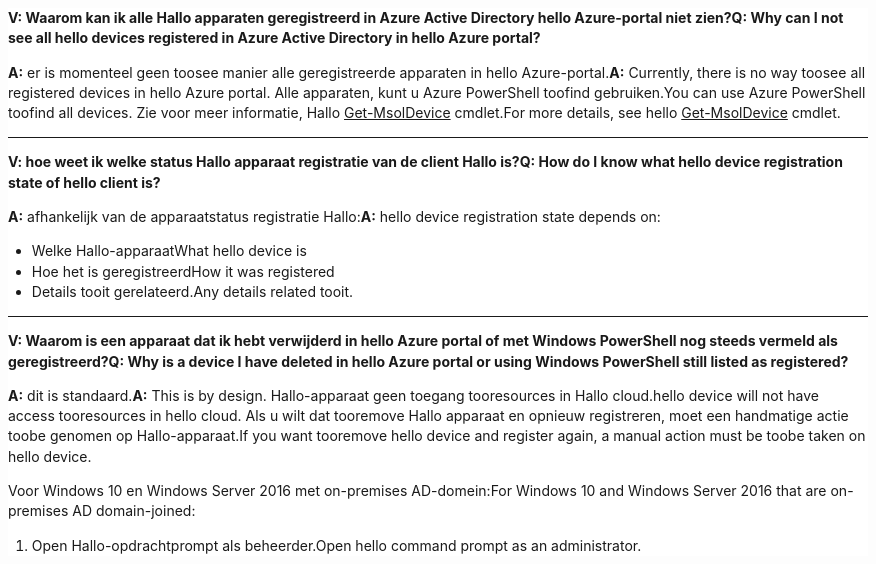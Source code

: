 
<span data-ttu-id="7adc2-111">**V: Waarom kan ik alle Hallo apparaten geregistreerd in Azure Active Directory hello Azure-portal niet zien?**</span><span class="sxs-lookup"><span data-stu-id="7adc2-111">**Q: Why can I not see all hello devices registered in Azure Active Directory in hello Azure portal?**</span></span> 

<span data-ttu-id="7adc2-112">**A:** er is momenteel geen toosee manier alle geregistreerde apparaten in hello Azure-portal.</span><span class="sxs-lookup"><span data-stu-id="7adc2-112">**A:** Currently, there is no way toosee all registered devices in hello Azure portal.</span></span> <span data-ttu-id="7adc2-113">Alle apparaten, kunt u Azure PowerShell toofind gebruiken.</span><span class="sxs-lookup"><span data-stu-id="7adc2-113">You can use Azure PowerShell toofind all devices.</span></span> <span data-ttu-id="7adc2-114">Zie voor meer informatie, Hallo [Get-MsolDevice](/powershell/module/msonline/get-msoldevice?view=azureadps-1.0) cmdlet.</span><span class="sxs-lookup"><span data-stu-id="7adc2-114">For more details, see hello [Get-MsolDevice](/powershell/module/msonline/get-msoldevice?view=azureadps-1.0) cmdlet.</span></span>

--- 

<span data-ttu-id="7adc2-115">**V: hoe weet ik welke status Hallo apparaat registratie van de client Hallo is?**</span><span class="sxs-lookup"><span data-stu-id="7adc2-115">**Q: How do I know what hello device registration state of hello client is?**</span></span>

<span data-ttu-id="7adc2-116">**A:** afhankelijk van de apparaatstatus registratie Hallo:</span><span class="sxs-lookup"><span data-stu-id="7adc2-116">**A:** hello device registration state depends on:</span></span>

- <span data-ttu-id="7adc2-117">Welke Hallo-apparaat</span><span class="sxs-lookup"><span data-stu-id="7adc2-117">What hello device is</span></span>
- <span data-ttu-id="7adc2-118">Hoe het is geregistreerd</span><span class="sxs-lookup"><span data-stu-id="7adc2-118">How it was registered</span></span> 
- <span data-ttu-id="7adc2-119">Details tooit gerelateerd.</span><span class="sxs-lookup"><span data-stu-id="7adc2-119">Any details related tooit.</span></span> 
 

---

<span data-ttu-id="7adc2-120">**V: Waarom is een apparaat dat ik hebt verwijderd in hello Azure portal of met Windows PowerShell nog steeds vermeld als geregistreerd?**</span><span class="sxs-lookup"><span data-stu-id="7adc2-120">**Q: Why is a device I have deleted in hello Azure portal or using Windows PowerShell still listed as registered?**</span></span>

<span data-ttu-id="7adc2-121">**A:** dit is standaard.</span><span class="sxs-lookup"><span data-stu-id="7adc2-121">**A:** This is by design.</span></span> <span data-ttu-id="7adc2-122">Hallo-apparaat geen toegang tooresources in Hallo cloud.</span><span class="sxs-lookup"><span data-stu-id="7adc2-122">hello device will not have access tooresources in hello cloud.</span></span> <span data-ttu-id="7adc2-123">Als u wilt dat tooremove Hallo apparaat en opnieuw registreren, moet een handmatige actie toobe genomen op Hallo-apparaat.</span><span class="sxs-lookup"><span data-stu-id="7adc2-123">If you want tooremove hello device and register again, a manual action must be toobe taken on hello device.</span></span> 

<span data-ttu-id="7adc2-124">Voor Windows 10 en Windows Server 2016 met on-premises AD-domein:</span><span class="sxs-lookup"><span data-stu-id="7adc2-124">For Windows 10 and Windows Server 2016 that are on-premises AD domain-joined:</span></span>

1.  <span data-ttu-id="7adc2-125">Open Hallo-opdrachtprompt als beheerder.</span><span class="sxs-lookup"><span data-stu-id="7adc2-125">Open hello command prompt as an administrator.</span></span>
